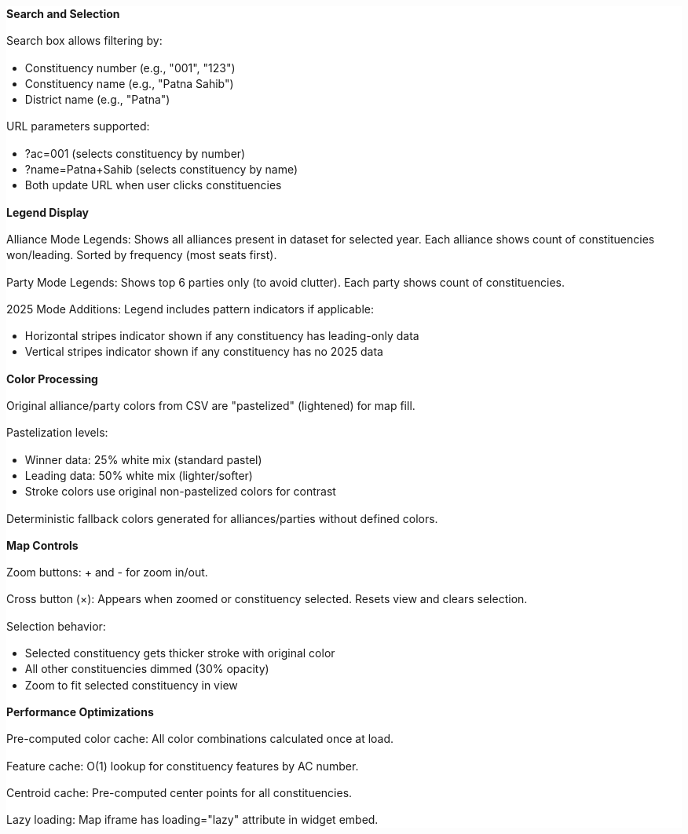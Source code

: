 **Search and Selection**

Search box allows filtering by:
- Constituency number (e.g., "001", "123")
- Constituency name (e.g., "Patna Sahib")
- District name (e.g., "Patna")

URL parameters supported:
- ?ac=001 (selects constituency by number)
- ?name=Patna+Sahib (selects constituency by name)
- Both update URL when user clicks constituencies

**Legend Display**

Alliance Mode Legends:
Shows all alliances present in dataset for selected year.
Each alliance shows count of constituencies won/leading.
Sorted by frequency (most seats first).

Party Mode Legends:
Shows top 6 parties only (to avoid clutter).
Each party shows count of constituencies.

2025 Mode Additions:
Legend includes pattern indicators if applicable:
- Horizontal stripes indicator shown if any constituency has leading-only data
- Vertical stripes indicator shown if any constituency has no 2025 data

**Color Processing**

Original alliance/party colors from CSV are "pastelized" (lightened) for map fill.

Pastelization levels:
- Winner data: 25% white mix (standard pastel)
- Leading data: 50% white mix (lighter/softer)
- Stroke colors use original non-pastelized colors for contrast

Deterministic fallback colors generated for alliances/parties without defined colors.

**Map Controls**

Zoom buttons: + and - for zoom in/out.

Cross button (×): Appears when zoomed or constituency selected. Resets view and clears selection.

Selection behavior:
- Selected constituency gets thicker stroke with original color
- All other constituencies dimmed (30% opacity)
- Zoom to fit selected constituency in view

**Performance Optimizations**

Pre-computed color cache: All color combinations calculated once at load.

Feature cache: O(1) lookup for constituency features by AC number.

Centroid cache: Pre-computed center points for all constituencies.

Lazy loading: Map iframe has loading="lazy" attribute in widget embed.
